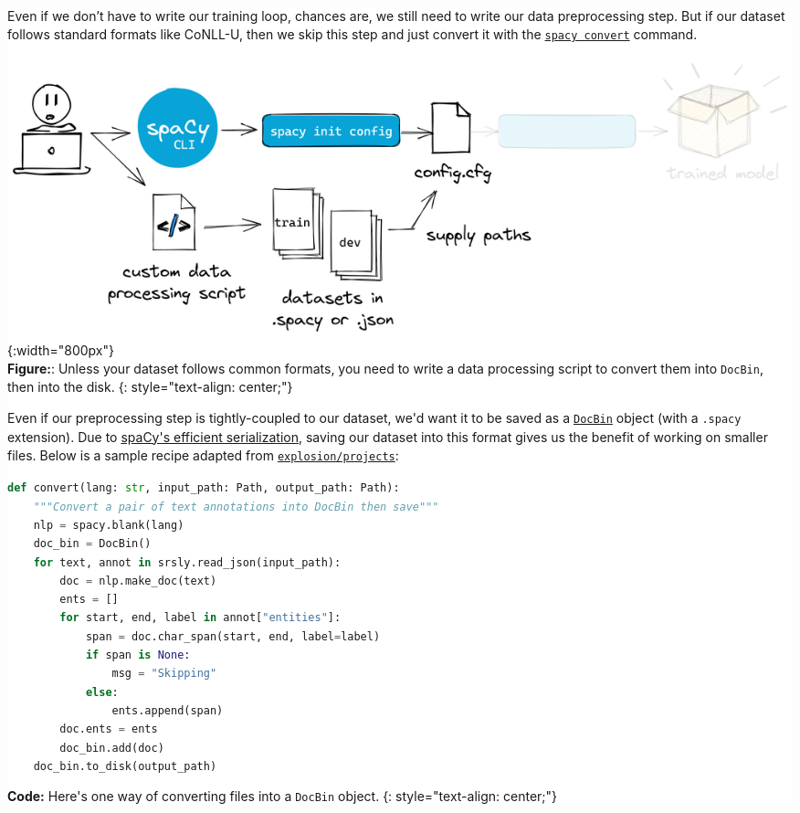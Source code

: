 
Even if we don’t have to write our training loop, chances are, we still need to
write our data preprocessing step. But if our dataset follows standard formats
like CoNLL-U, then we skip this step and just convert it with the [`spacy
convert`](https://spacy.io/api/cli#convert) command.

![](/assets/png/modern-spacy/user_intxn_data.png){:width="800px"}  
__Figure:__: Unless your dataset follows common formats, you need to write a data processing script
to convert them into `DocBin`, then into the disk.
{: style="text-align: center;"}


Even if our preprocessing step is tightly-coupled to our dataset, we'd want it
to be saved as a [`DocBin`](https://spacy.io/api/docbin) object (with a `.spacy`
extension). Due to [spaCy's efficient
serialization](https://spacy.io/usage/saving-loading#docs), saving our dataset
into this format gives us the benefit of working on smaller files. Below is a
sample recipe adapted from
[`explosion/projects`](https://github.com/explosion/projects/blob/9d5fce5f95ddf5f35c3370b2074b25e995525f51/pipelines/ner_demo/scripts/convert.py):



```python
def convert(lang: str, input_path: Path, output_path: Path):
    """Convert a pair of text annotations into DocBin then save"""
    nlp = spacy.blank(lang)
    doc_bin = DocBin()
    for text, annot in srsly.read_json(input_path):
        doc = nlp.make_doc(text)
        ents = []
        for start, end, label in annot["entities"]:
            span = doc.char_span(start, end, label=label)
            if span is None:
                msg = "Skipping"
            else:
                ents.append(span)
        doc.ents = ents
        doc_bin.add(doc)
    doc_bin.to_disk(output_path)
```
__Code:__ Here's one way of converting files into a `DocBin` object.
{: style="text-align: center;"}


[^1]: I highly recommend watching [spaCy v3: Design concepts explained (behind the scenes)](https://www.youtube.com/watch?v=BWhh3r6W-qE) to see the philosophy for each design decision. 
[^2]: This includes tools like DVC, Weights and Biases, Huggingface, Streamlit, and Ray.